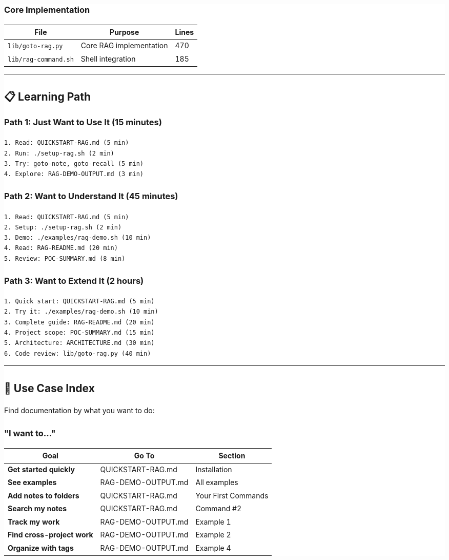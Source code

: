 ### Core Implementation

| File | Purpose | Lines |
|------|---------|-------|
| `lib/goto-rag.py` | Core RAG implementation | 470 |
| `lib/rag-command.sh` | Shell integration | 185 |

---

## 📋 Learning Path

### Path 1: Just Want to Use It (15 minutes)

```
1. Read: QUICKSTART-RAG.md (5 min)
2. Run: ./setup-rag.sh (2 min)
3. Try: goto-note, goto-recall (5 min)
4. Explore: RAG-DEMO-OUTPUT.md (3 min)
```

### Path 2: Want to Understand It (45 minutes)

```
1. Read: QUICKSTART-RAG.md (5 min)
2. Setup: ./setup-rag.sh (2 min)
3. Demo: ./examples/rag-demo.sh (10 min)
4. Read: RAG-README.md (20 min)
5. Review: POC-SUMMARY.md (8 min)
```

### Path 3: Want to Extend It (2 hours)

```
1. Quick start: QUICKSTART-RAG.md (5 min)
2. Try it: ./examples/rag-demo.sh (10 min)
3. Complete guide: RAG-README.md (20 min)
4. Project scope: POC-SUMMARY.md (15 min)
5. Architecture: ARCHITECTURE.md (30 min)
6. Code review: lib/goto-rag.py (40 min)
```

---

## 🎯 Use Case Index

Find documentation by what you want to do:

### "I want to..."

| Goal | Go To | Section |
|------|-------|---------|
| **Get started quickly** | QUICKSTART-RAG.md | Installation |
| **See examples** | RAG-DEMO-OUTPUT.md | All examples |
| **Add notes to folders** | QUICKSTART-RAG.md | Your First Commands |
| **Search my notes** | QUICKSTART-RAG.md | Command #2 |
| **Track my work** | RAG-DEMO-OUTPUT.md | Example 1 |
| **Find cross-project work** | RAG-DEMO-OUTPUT.md | Example 2 |
| **Organize with tags** | RAG-DEMO-OUTPUT.md | Example 4 |